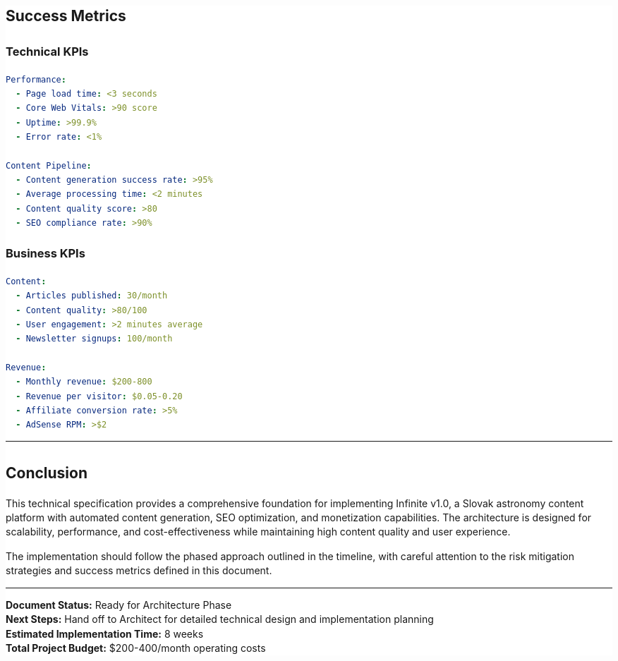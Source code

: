 
## Success Metrics

### Technical KPIs

```yaml
Performance:
  - Page load time: <3 seconds
  - Core Web Vitals: >90 score
  - Uptime: >99.9%
  - Error rate: <1%

Content Pipeline:
  - Content generation success rate: >95%
  - Average processing time: <2 minutes
  - Content quality score: >80
  - SEO compliance rate: >90%
```

### Business KPIs

```yaml
Content:
  - Articles published: 30/month
  - Content quality: >80/100
  - User engagement: >2 minutes average
  - Newsletter signups: 100/month

Revenue:
  - Monthly revenue: $200-800
  - Revenue per visitor: $0.05-0.20
  - Affiliate conversion rate: >5%
  - AdSense RPM: >$2
```

---

## Conclusion

This technical specification provides a comprehensive foundation for implementing Infinite v1.0, a Slovak astronomy content platform with automated content generation, SEO optimization, and monetization capabilities. The architecture is designed for scalability, performance, and cost-effectiveness while maintaining high content quality and user experience.

The implementation should follow the phased approach outlined in the timeline, with careful attention to the risk mitigation strategies and success metrics defined in this document.

---

**Document Status:** Ready for Architecture Phase  
**Next Steps:** Hand off to Architect for detailed technical design and implementation planning  
**Estimated Implementation Time:** 8 weeks  
**Total Project Budget:** $200-400/month operating costs
